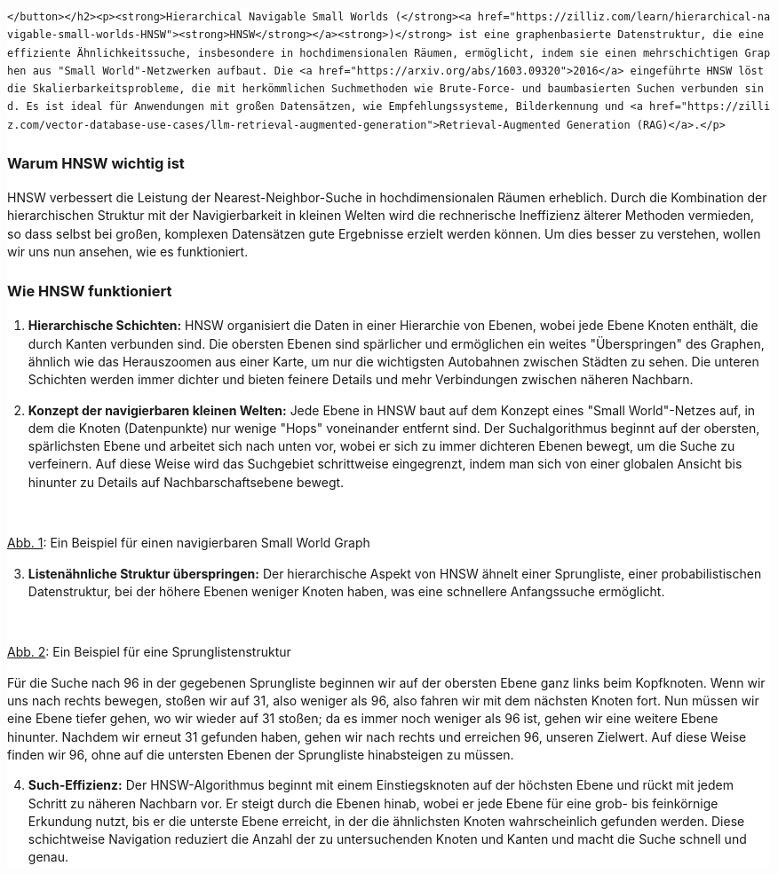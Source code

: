     </button></h2><p><strong>Hierarchical Navigable Small Worlds (</strong><a href="https://zilliz.com/learn/hierarchical-navigable-small-worlds-HNSW"><strong>HNSW</strong></a><strong>)</strong> ist eine graphenbasierte Datenstruktur, die eine effiziente Ähnlichkeitssuche, insbesondere in hochdimensionalen Räumen, ermöglicht, indem sie einen mehrschichtigen Graphen aus "Small World"-Netzwerken aufbaut. Die <a href="https://arxiv.org/abs/1603.09320">2016</a> eingeführte HNSW löst die Skalierbarkeitsprobleme, die mit herkömmlichen Suchmethoden wie Brute-Force- und baumbasierten Suchen verbunden sind. Es ist ideal für Anwendungen mit großen Datensätzen, wie Empfehlungssysteme, Bilderkennung und <a href="https://zilliz.com/vector-database-use-cases/llm-retrieval-augmented-generation">Retrieval-Augmented Generation (RAG)</a>.</p>
<h3 id="Why-HNSW-Matters" class="common-anchor-header">Warum HNSW wichtig ist</h3><p>HNSW verbessert die Leistung der Nearest-Neighbor-Suche in hochdimensionalen Räumen erheblich. Durch die Kombination der hierarchischen Struktur mit der Navigierbarkeit in kleinen Welten wird die rechnerische Ineffizienz älterer Methoden vermieden, so dass selbst bei großen, komplexen Datensätzen gute Ergebnisse erzielt werden können. Um dies besser zu verstehen, wollen wir uns nun ansehen, wie es funktioniert.</p>
<h3 id="How-HNSW-Works" class="common-anchor-header">Wie HNSW funktioniert</h3><ol>
<li><p><strong>Hierarchische Schichten:</strong> HNSW organisiert die Daten in einer Hierarchie von Ebenen, wobei jede Ebene Knoten enthält, die durch Kanten verbunden sind. Die obersten Ebenen sind spärlicher und ermöglichen ein weites "Überspringen" des Graphen, ähnlich wie das Herauszoomen aus einer Karte, um nur die wichtigsten Autobahnen zwischen Städten zu sehen. Die unteren Schichten werden immer dichter und bieten feinere Details und mehr Verbindungen zwischen näheren Nachbarn.</p></li>
<li><p><strong>Konzept der navigierbaren kleinen Welten:</strong> Jede Ebene in HNSW baut auf dem Konzept eines "Small World"-Netzes auf, in dem die Knoten (Datenpunkte) nur wenige "Hops" voneinander entfernt sind. Der Suchalgorithmus beginnt auf der obersten, spärlichsten Ebene und arbeitet sich nach unten vor, wobei er sich zu immer dichteren Ebenen bewegt, um die Suche zu verfeinern. Auf diese Weise wird das Suchgebiet schrittweise eingegrenzt, indem man sich von einer globalen Ansicht bis hinunter zu Details auf Nachbarschaftsebene bewegt.</p></li>
</ol>
<p>
  <span class="img-wrapper">
    <img translate="no" src="https://assets.zilliz.com/Fig_1_An_Example_of_a_Navigable_Small_World_Graph_afa737ee9f.png" alt="" class="doc-image" id="" />
    <span></span>
  </span>
</p>
<p><a href="https://daniel-at-world.blogspot.com/2019/04/navigable-small-world-graphs-for.html">Abb. 1</a>: Ein Beispiel für einen navigierbaren Small World Graph</p>
<ol start="3">
<li><strong>Listenähnliche Struktur überspringen:</strong> Der hierarchische Aspekt von HNSW ähnelt einer Sprungliste, einer probabilistischen Datenstruktur, bei der höhere Ebenen weniger Knoten haben, was eine schnellere Anfangssuche ermöglicht.</li>
</ol>
<p>
  <span class="img-wrapper">
    <img translate="no" src="https://assets.zilliz.com/Fig_2_An_Example_of_Skip_List_Structure_f41b07234d.png" alt="" class="doc-image" id="" />
    <span></span>
  </span>
</p>
<p><a href="https://www.cs.cmu.edu/~ckingsf/bioinfo-lectures/skiplists.pdf">Abb. 2</a>: Ein Beispiel für eine Sprunglistenstruktur</p>
<p>Für die Suche nach 96 in der gegebenen Sprungliste beginnen wir auf der obersten Ebene ganz links beim Kopfknoten. Wenn wir uns nach rechts bewegen, stoßen wir auf 31, also weniger als 96, also fahren wir mit dem nächsten Knoten fort. Nun müssen wir eine Ebene tiefer gehen, wo wir wieder auf 31 stoßen; da es immer noch weniger als 96 ist, gehen wir eine weitere Ebene hinunter. Nachdem wir erneut 31 gefunden haben, gehen wir nach rechts und erreichen 96, unseren Zielwert. Auf diese Weise finden wir 96, ohne auf die untersten Ebenen der Sprungliste hinabsteigen zu müssen.</p>
<ol start="4">
<li><p><strong>Such-Effizienz:</strong> Der HNSW-Algorithmus beginnt mit einem Einstiegsknoten auf der höchsten Ebene und rückt mit jedem Schritt zu näheren Nachbarn vor. Er steigt durch die Ebenen hinab, wobei er jede Ebene für eine grob- bis feinkörnige Erkundung nutzt, bis er die unterste Ebene erreicht, in der die ähnlichsten Knoten wahrscheinlich gefunden werden. Diese schichtweise Navigation reduziert die Anzahl der zu untersuchenden Knoten und Kanten und macht die Suche schnell und genau.</p></li>